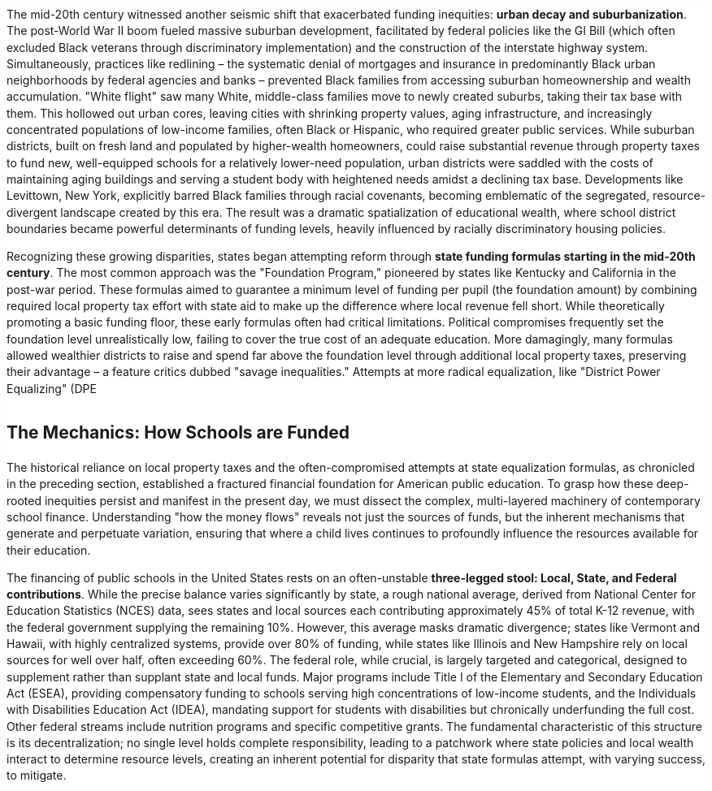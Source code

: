 The mid-20th century witnessed another seismic shift that exacerbated funding inequities: **urban decay and suburbanization**. The post-World War II boom fueled massive suburban development, facilitated by federal policies like the GI Bill (which often excluded Black veterans through discriminatory implementation) and the construction of the interstate highway system. Simultaneously, practices like redlining – the systematic denial of mortgages and insurance in predominantly Black urban neighborhoods by federal agencies and banks – prevented Black families from accessing suburban homeownership and wealth accumulation. "White flight" saw many White, middle-class families move to newly created suburbs, taking their tax base with them. This hollowed out urban cores, leaving cities with shrinking property values, aging infrastructure, and increasingly concentrated populations of low-income families, often Black or Hispanic, who required greater public services. While suburban districts, built on fresh land and populated by higher-wealth homeowners, could raise substantial revenue through property taxes to fund new, well-equipped schools for a relatively lower-need population, urban districts were saddled with the costs of maintaining aging buildings and serving a student body with heightened needs amidst a declining tax base. Developments like Levittown, New York, explicitly barred Black families through racial covenants, becoming emblematic of the segregated, resource-divergent landscape created by this era. The result was a dramatic spatialization of educational wealth, where school district boundaries became powerful determinants of funding levels, heavily influenced by racially discriminatory housing policies.

Recognizing these growing disparities, states began attempting reform through **state funding formulas starting in the mid-20th century**. The most common approach was the "Foundation Program," pioneered by states like Kentucky and California in the post-war period. These formulas aimed to guarantee a minimum level of funding per pupil (the foundation amount) by combining required local property tax effort with state aid to make up the difference where local revenue fell short. While theoretically promoting a basic funding floor, these early formulas often had critical limitations. Political compromises frequently set the foundation level unrealistically low, failing to cover the true cost of an adequate education. More damagingly, many formulas allowed wealthier districts to raise and spend far above the foundation level through additional local property taxes, preserving their advantage – a feature critics dubbed "savage inequalities." Attempts at more radical equalization, like "District Power Equalizing" (DPE

## The Mechanics: How Schools are Funded

The historical reliance on local property taxes and the often-compromised attempts at state equalization formulas, as chronicled in the preceding section, established a fractured financial foundation for American public education. To grasp how these deep-rooted inequities persist and manifest in the present day, we must dissect the complex, multi-layered machinery of contemporary school finance. Understanding "how the money flows" reveals not just the sources of funds, but the inherent mechanisms that generate and perpetuate variation, ensuring that where a child lives continues to profoundly influence the resources available for their education.

The financing of public schools in the United States rests on an often-unstable **three-legged stool: Local, State, and Federal contributions**. While the precise balance varies significantly by state, a rough national average, derived from National Center for Education Statistics (NCES) data, sees states and local sources each contributing approximately 45% of total K-12 revenue, with the federal government supplying the remaining 10%. However, this average masks dramatic divergence; states like Vermont and Hawaii, with highly centralized systems, provide over 80% of funding, while states like Illinois and New Hampshire rely on local sources for well over half, often exceeding 60%. The federal role, while crucial, is largely targeted and categorical, designed to supplement rather than supplant state and local funds. Major programs include Title I of the Elementary and Secondary Education Act (ESEA), providing compensatory funding to schools serving high concentrations of low-income students, and the Individuals with Disabilities Education Act (IDEA), mandating support for students with disabilities but chronically underfunding the full cost. Other federal streams include nutrition programs and specific competitive grants. The fundamental characteristic of this structure is its decentralization; no single level holds complete responsibility, leading to a patchwork where state policies and local wealth interact to determine resource levels, creating an inherent potential for disparity that state formulas attempt, with varying success, to mitigate.
